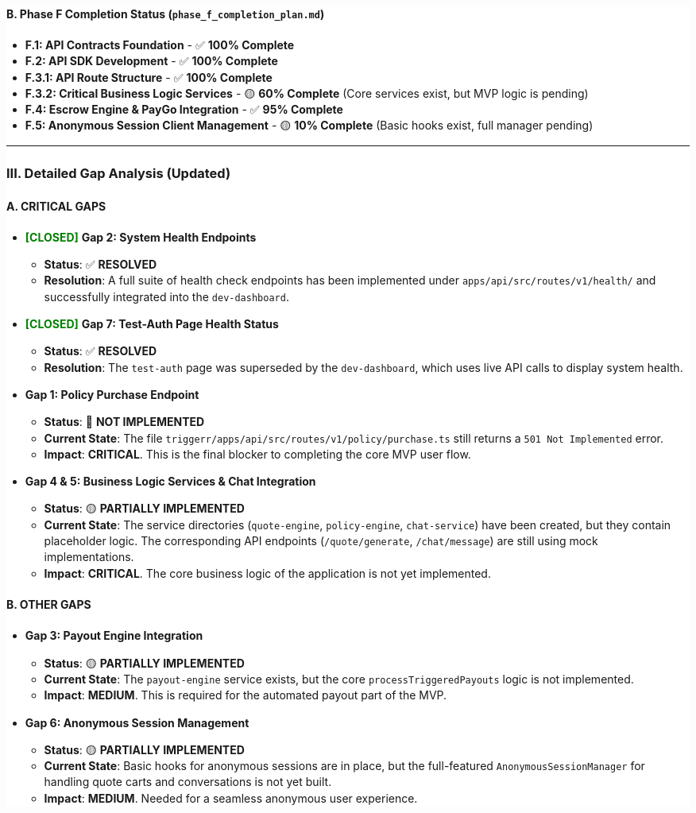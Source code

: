 #### **B. Phase F Completion Status (`phase_f_completion_plan.md`)**

*   **F.1: API Contracts Foundation** - ✅ **100% Complete**
*   **F.2: API SDK Development** - ✅ **100% Complete**
*   **F.3.1: API Route Structure** - ✅ **100% Complete**
*   **F.3.2: Critical Business Logic Services** - 🟡 **60% Complete** (Core services exist, but MVP logic is pending)
*   **F.4: Escrow Engine & PayGo Integration** - ✅ **95% Complete**
*   **F.5: Anonymous Session Client Management** - 🟡 **10% Complete** (Basic hooks exist, full manager pending)

---

### **III. Detailed Gap Analysis (Updated)**

#### **A. CRITICAL GAPS**

*   <span style="color:green;">**[CLOSED]**</span> **Gap 2: System Health Endpoints**
    *   **Status**: ✅ **RESOLVED**
    *   **Resolution**: A full suite of health check endpoints has been implemented under `apps/api/src/routes/v1/health/` and successfully integrated into the `dev-dashboard`.

*   <span style="color:green;">**[CLOSED]**</span> **Gap 7: Test-Auth Page Health Status**
    *   **Status**: ✅ **RESOLVED**
    *   **Resolution**: The `test-auth` page was superseded by the `dev-dashboard`, which uses live API calls to display system health.

*   **Gap 1: Policy Purchase Endpoint**
    *   **Status**: 🔴 **NOT IMPLEMENTED**
    *   **Current State**: The file `triggerr/apps/api/src/routes/v1/policy/purchase.ts` still returns a `501 Not Implemented` error.
    *   **Impact**: **CRITICAL**. This is the final blocker to completing the core MVP user flow.

*   **Gap 4 & 5: Business Logic Services & Chat Integration**
    *   **Status**: 🟡 **PARTIALLY IMPLEMENTED**
    *   **Current State**: The service directories (`quote-engine`, `policy-engine`, `chat-service`) have been created, but they contain placeholder logic. The corresponding API endpoints (`/quote/generate`, `/chat/message`) are still using mock implementations.
    *   **Impact**: **CRITICAL**. The core business logic of the application is not yet implemented.

#### **B. OTHER GAPS**

*   **Gap 3: Payout Engine Integration**
    *   **Status**: 🟡 **PARTIALLY IMPLEMENTED**
    *   **Current State**: The `payout-engine` service exists, but the core `processTriggeredPayouts` logic is not implemented.
    *   **Impact**: **MEDIUM**. This is required for the automated payout part of the MVP.

*   **Gap 6: Anonymous Session Management**
    *   **Status**: 🟡 **PARTIALLY IMPLEMENTED**
    *   **Current State**: Basic hooks for anonymous sessions are in place, but the full-featured `AnonymousSessionManager` for handling quote carts and conversations is not yet built.
    *   **Impact**: **MEDIUM**. Needed for a seamless anonymous user experience.
